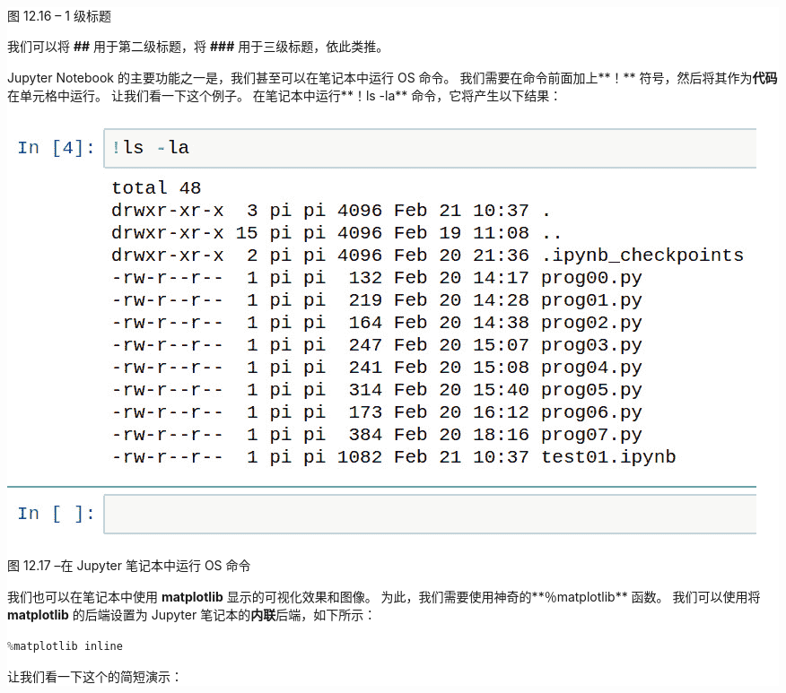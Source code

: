 图 12.16 – 1 级标题

我们可以将 **##** 用于第二级标题，将 **###** 用于三级标题，依此类推。

Jupyter Notebook 的主要功能之一是，我们甚至可以在笔记本中运行 OS 命令。 我们需要在命令前面加上**！** 符号，然后将其作为**代码**在单元格中运行。 让我们看一下这个例子。 在笔记本中运行**！ls -la** 命令，它将产生以下结果：

![Figure 12.17 – Running OS commands in the Jupyter notebook ](img/B1608_12_017.jpg)

图 12.17 –在 Jupyter 笔记本中运行 OS 命令

我们也可以在笔记本中使用 **matplotlib** 显示的可视化效果和图像。 为此，我们需要使用神奇的**％matplotlib** 函数。 我们可以使用将 **matplotlib** 的后端设置为 Jupyter 笔记本的**内联**后端，如下所示：

```py
%matplotlib inline
```

让我们看一下这个的简短演示：
